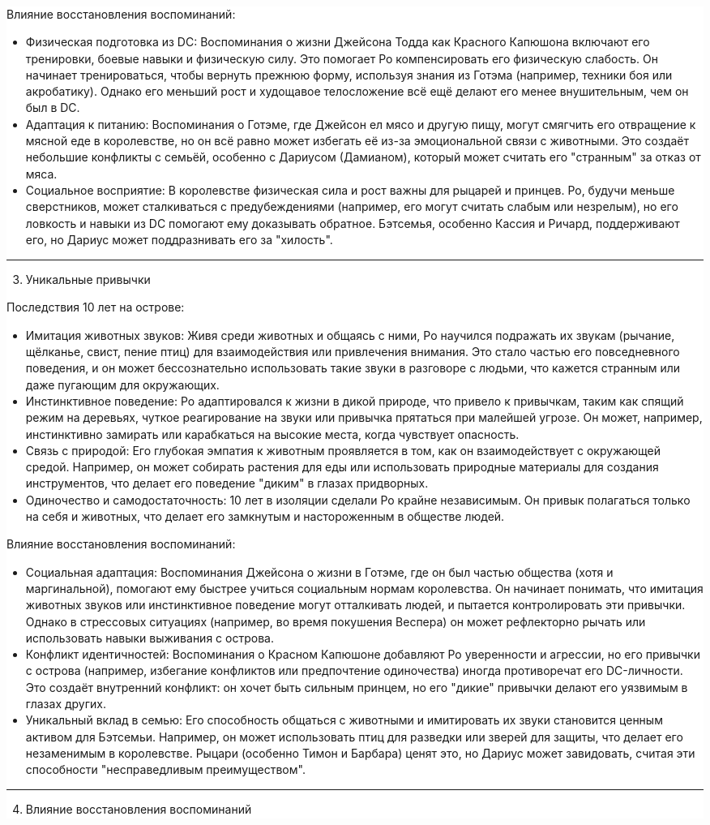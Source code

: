 Влияние восстановления воспоминаний:

- Физическая подготовка из DC: Воспоминания о жизни Джейсона Тодда как Красного Капюшона включают его тренировки, боевые навыки и физическую силу. Это помогает Ро компенсировать его физическую слабость. Он начинает тренироваться, чтобы вернуть прежнюю форму, используя знания из Готэма (например, техники боя или акробатику). Однако его меньший рост и худощавое телосложение всё ещё делают его менее внушительным, чем он был в DC.
- Адаптация к питанию: Воспоминания о Готэме, где Джейсон ел мясо и другую пищу, могут смягчить его отвращение к мясной еде в королевстве, но он всё равно может избегать её из-за эмоциональной связи с животными. Это создаёт небольшие конфликты с семьёй, особенно с Дариусом (Дамианом), который может считать его "странным" за отказ от мяса.
- Социальное восприятие: В королевстве физическая сила и рост важны для рыцарей и принцев. Ро, будучи меньше сверстников, может сталкиваться с предубеждениями (например, его могут считать слабым или незрелым), но его ловкость и навыки из DC помогают ему доказывать обратное. Бэтсемья, особенно Кассия и Ричард, поддерживают его, но Дариус может поддразнивать его за "хилость".

---

3. Уникальные привычки

Последствия 10 лет на острове:

- Имитация животных звуков: Живя среди животных и общаясь с ними, Ро научился подражать их звукам (рычание, щёлканье, свист, пение птиц) для взаимодействия или привлечения внимания. Это стало частью его повседневного поведения, и он может бессознательно использовать такие звуки в разговоре с людьми, что кажется странным или даже пугающим для окружающих.
- Инстинктивное поведение: Ро адаптировался к жизни в дикой природе, что привело к привычкам, таким как спящий режим на деревьях, чуткое реагирование на звуки или привычка прятаться при малейшей угрозе. Он может, например, инстинктивно замирать или карабкаться на высокие места, когда чувствует опасность.
- Связь с природой: Его глубокая эмпатия к животным проявляется в том, как он взаимодействует с окружающей средой. Например, он может собирать растения для еды или использовать природные материалы для создания инструментов, что делает его поведение "диким" в глазах придворных.
- Одиночество и самодостаточность: 10 лет в изоляции сделали Ро крайне независимым. Он привык полагаться только на себя и животных, что делает его замкнутым и настороженным в обществе людей.

Влияние восстановления воспоминаний:

- Социальная адаптация: Воспоминания Джейсона о жизни в Готэме, где он был частью общества (хотя и маргинальной), помогают ему быстрее учиться социальным нормам королевства. Он начинает понимать, что имитация животных звуков или инстинктивное поведение могут отталкивать людей, и пытается контролировать эти привычки. Однако в стрессовых ситуациях (например, во время покушения Веспера) он может рефлекторно рычать или использовать навыки выживания с острова.
- Конфликт идентичностей: Воспоминания о Красном Капюшоне добавляют Ро уверенности и агрессии, но его привычки с острова (например, избегание конфликтов или предпочтение одиночества) иногда противоречат его DC-личности. Это создаёт внутренний конфликт: он хочет быть сильным принцем, но его "дикие" привычки делают его уязвимым в глазах других.
- Уникальный вклад в семью: Его способность общаться с животными и имитировать их звуки становится ценным активом для Бэтсемьи. Например, он может использовать птиц для разведки или зверей для защиты, что делает его незаменимым в королевстве. Рыцари (особенно Тимон и Барбара) ценят это, но Дариус может завидовать, считая эти способности "несправедливым преимуществом".

---

4. Влияние восстановления воспоминаний
